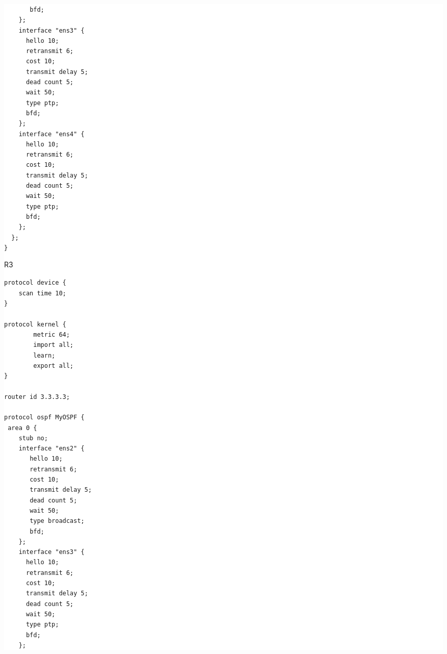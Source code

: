 ```console
       bfd;
    };
    interface "ens3" {
      hello 10;
      retransmit 6;
      cost 10;
      transmit delay 5;
      dead count 5;
      wait 50;
      type ptp;
      bfd;
    };
    interface "ens4" {
      hello 10;
      retransmit 6;
      cost 10;
      transmit delay 5;
      dead count 5;
      wait 50;
      type ptp;
      bfd;
    };
  };
}
```
R3
```console
protocol device {
    scan time 10;
}

protocol kernel {
        metric 64;         
        import all;
        learn;
        export all;     
}

router id 3.3.3.3;

protocol ospf MyOSPF {
 area 0 {
    stub no;
    interface "ens2" {
       hello 10;
       retransmit 6;
       cost 10;
       transmit delay 5;
       dead count 5;
       wait 50;
       type broadcast;
       bfd;
    };
    interface "ens3" {
      hello 10;
      retransmit 6;
      cost 10;
      transmit delay 5;
      dead count 5;
      wait 50;
      type ptp;
      bfd;
    };
```